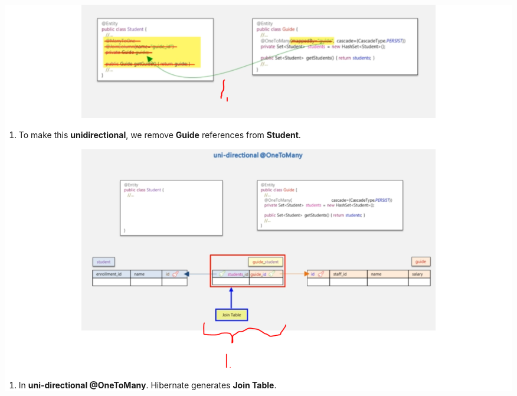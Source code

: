 <div align="center">
    <img src="makingThisUniDirectional.PNG"  alt="hibernate course" width="600"/>
</div>

1. To make this **unidirectional**, we remove **Guide** references from **Student**.

<div align="center">
    <img src="uniDirectional.PNG"  alt="hibernate course" width="600"/>
</div>

1. In **uni-directional @OneToMany**. Hibernate generates **Join Table**.

<div align="center">